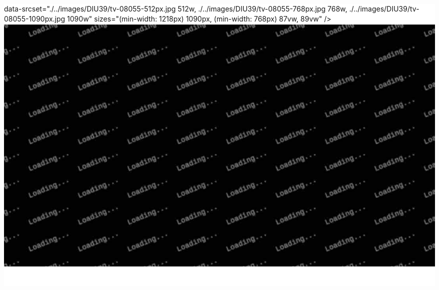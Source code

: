   data-srcset="./../images/DIU39/tv-08055-512px.jpg 512w,
  ./../images/DIU39/tv-08055-768px.jpg 768w,
  ./../images/DIU39/tv-08055-1090px.jpg 1090w"
  sizes="(min-width: 1218px) 1090px,
  (min-width: 768px) 87vw,
  89vw" />
 <img width="100%" height="100%" class="lazyload" src="./../images/loading.jpg"
  data-src="./../images/DIU39/bd-08055-1090px.jpg"
  data-srcset="./../images/DIU39/bd-08055-512px.jpg 512w,
  ./../images/DIU39/bd-08055-768px.jpg 768w,
  ./../images/DIU39/bd-08055-1090px.jpg 1090w"
  sizes="(min-width: 1218px) 1090px,
  (min-width: 768px) 87vw,
  89vw" />
</div>

<br>

<div id="container1" class="twentytwenty-container">